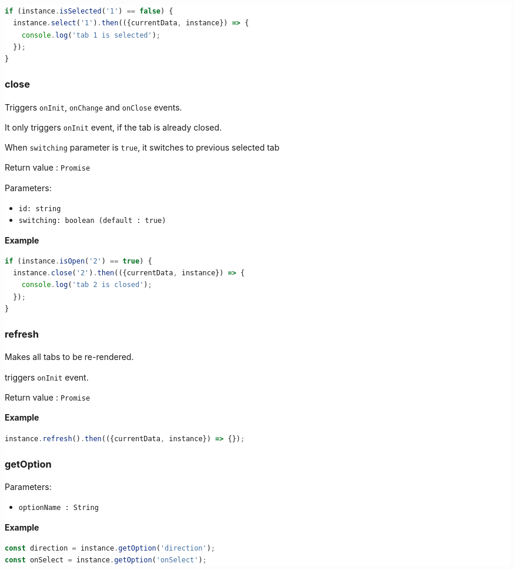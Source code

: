 ```js
if (instance.isSelected('1') == false) {
  instance.select('1').then(({currentData, instance}) => {
    console.log('tab 1 is selected');
  });
}
```

### close

Triggers `onInit`, `onChange` and `onClose` events.

It only triggers `onInit` event, if the tab is already closed.

When `switching` parameter is `true`, it switches to previous selected tab

Return value : `Promise`

Parameters:

- `id: string`
- `switching: boolean (default : true)`

**Example**

```js
if (instance.isOpen('2') == true) {
  instance.close('2').then(({currentData, instance}) => {
    console.log('tab 2 is closed');
  });
}
```

### refresh

Makes all tabs to be re-rendered.

triggers `onInit` event.

Return value : `Promise`

**Example**

```js
instance.refresh().then(({currentData, instance}) => {});
```

### getOption

Parameters:

- `optionName : String`

**Example**

```js
const direction = instance.getOption('direction');
const onSelect = instance.getOption('onSelect');
```
